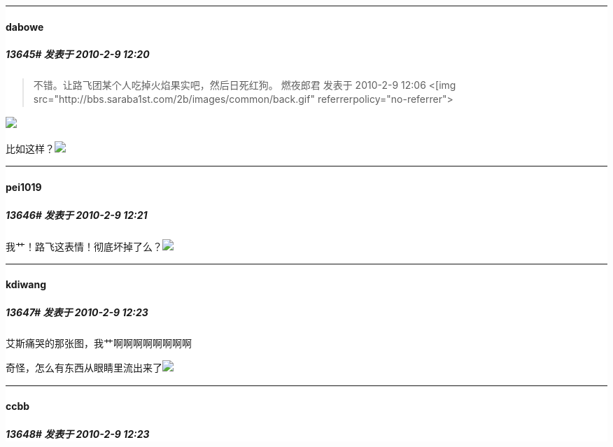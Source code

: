 





-----

####  dabowe  
##### 13645#       发表于 2010-2-9 12:20



<blockquote>不错。让路飞团某个人吃掉火焰果实吧，然后日死红狗。
燃夜郎君 发表于 2010-2-9 12:06 <[img src="http://bbs.saraba1st.com/2b/images/common/back.gif" referrerpolicy="no-referrer"></blockquote>
<img src="http://i3.6.cn/cvbnm/ae/aa/51/d819841e8d253a12c07648fda7c7789f.jpg" referrerpolicy="no-referrer">

比如这样？<img src="https://static.saraba1st.com/image/smiley/face/11.gif" referrerpolicy="no-referrer">







-----

####  pei1019  
##### 13646#       发表于 2010-2-9 12:21




我艹！路飞这表情！彻底坏掉了么？<img src="https://static.saraba1st.com/image/smiley/face/145.gif" referrerpolicy="no-referrer">







-----

####  kdiwang  
##### 13647#       发表于 2010-2-9 12:23




艾斯痛哭的那张图，我艹啊啊啊啊啊啊啊啊

奇怪，怎么有东西从眼睛里流出来了<img src="https://static.saraba1st.com/image/smiley/face/88.gif" referrerpolicy="no-referrer">







-----

####  ccbb  
##### 13648#       发表于 2010-2-9 12:23

